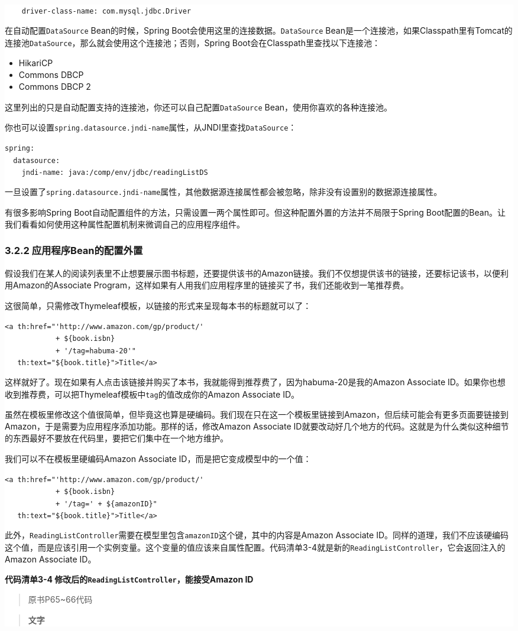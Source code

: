 ```
    driver-class-name: com.mysql.jdbc.Driver
```
在自动配置`DataSource` Bean的时候，Spring Boot会使用这里的连接数据。`DataSource` Bean是一个连接池，如果Classpath里有Tomcat的连接池`DataSource`，那么就会使用这个连接池；否则，Spring Boot会在Classpath里查找以下连接池：

- HikariCP
- Commons DBCP
- Commons DBCP 2

这里列出的只是自动配置支持的连接池，你还可以自己配置`DataSource` Bean，使用你喜欢的各种连接池。

你也可以设置`spring.datasource.jndi-name`属性，从JNDI里查找`DataSource`：
```
spring:
  datasource:
    jndi-name: java:/comp/env/jdbc/readingListDS
```
一旦设置了`spring.datasource.jndi-name`属性，其他数据源连接属性都会被忽略，除非没有设置别的数据源连接属性。

有很多影响Spring Boot自动配置组件的方法，只需设置一两个属性即可。但这种配置外置的方法并不局限于Spring Boot配置的Bean。让我们看看如何使用这种属性配置机制来微调自己的应用程序组件。

### 3.2.2 应用程序Bean的配置外置

假设我们在某人的阅读列表里不止想要展示图书标题，还要提供该书的Amazon链接。我们不仅想提供该书的链接，还要标记该书，以便利用Amazon的Associate Program，这样如果有人用我们应用程序里的链接买了书，我们还能收到一笔推荐费。

这很简单，只需修改Thymeleaf模板，以链接的形式来呈现每本书的标题就可以了：

```
<a th:href="'http://www.amazon.com/gp/product/'
            + ${book.isbn}
            + '/tag=habuma-20'"
   th:text="${book.title}">Title</a>
```
这样就好了。现在如果有人点击该链接并购买了本书，我就能得到推荐费了，因为habuma-20是我的Amazon Associate ID。如果你也想收到推荐费，可以把Thymeleaf模板中`tag`的值改成你的Amazon Associate ID。

虽然在模板里修改这个值很简单，但毕竟这也算是硬编码。我们现在只在这一个模板里链接到Amazon，但后续可能会有更多页面要链接到Amazon，于是需要为应用程序添加功能。那样的话，修改Amazon Associate ID就要改动好几个地方的代码。这就是为什么类似这种细节的东西最好不要放在代码里，要把它们集中在一个地方维护。

我们可以不在模板里硬编码Amazon Associate ID，而是把它变成模型中的一个值：
```
<a th:href="'http://www.amazon.com/gp/product/'
            + ${book.isbn}
            + '/tag=' + ${amazonID}"
   th:text="${book.title}">Title</a>
```  
此外，`ReadingListController`需要在模型里包含`amazonID`这个键，其中的内容是Amazon Associate ID。同样的道理，我们不应该硬编码这个值，而是应该引用一个实例变量。这个变量的值应该来自属性配置。代码清单3-4就是新的`ReadingListController`，它会返回注入的Amazon Associate ID。

__代码清单3-4 修改后的`ReadingListController`，能接受Amazon ID__

> 原书P65~66代码

>**文字**
